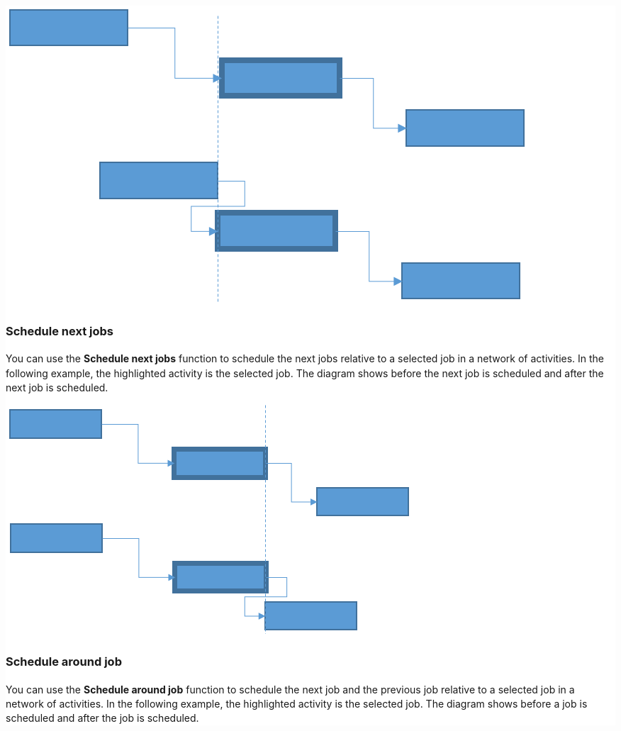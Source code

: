 [![Schedule previous job](./media/schprevjob3.png)](./media/schprevjob3.png)

### Schedule next jobs

You can use the **Schedule next jobs** function to schedule the next jobs relative to a selected job in a network of activities. In the following example, the highlighted activity is the selected job. The diagram shows before the next job is scheduled and after the next job is scheduled. 

[![Schedule next job](./media/schnxtjob.png)](./media/schnxtjob.png)

### Schedule around job

You can use the **Schedule around job** function to schedule the next job and the previous job relative to a selected job in a network of activities. In the following example, the highlighted activity is the selected job. The diagram shows before a job is scheduled and after the job is scheduled. 
